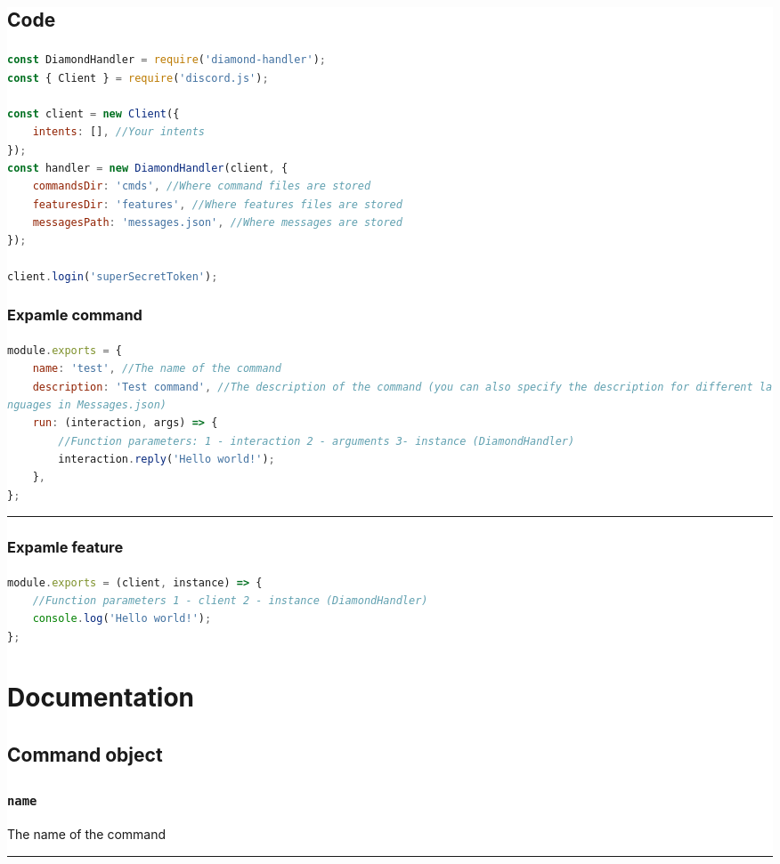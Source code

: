 
## Code

```js
const DiamondHandler = require('diamond-handler');
const { Client } = require('discord.js');

const client = new Client({
	intents: [], //Your intents
});
const handler = new DiamondHandler(client, {
	commandsDir: 'cmds', //Where command files are stored
	featuresDir: 'features', //Where features files are stored
	messagesPath: 'messages.json', //Where messages are stored
});

client.login('superSecretToken');
```

### Expamle command

```js
module.exports = {
	name: 'test', //The name of the command
	description: 'Test command', //The description of the command (you can also specify the description for different languages in Messages.json)
	run: (interaction, args) => {
		//Function parameters: 1 - interaction 2 - arguments 3- instance (DiamondHandler)
		interaction.reply('Hello world!');
	},
};
```

---

### Expamle feature

```js
module.exports = (client, instance) => {
	//Function parameters 1 - client 2 - instance (DiamondHandler)
	console.log('Hello world!');
};
```

# Documentation

## Command object

### `name`

The name of the command

---